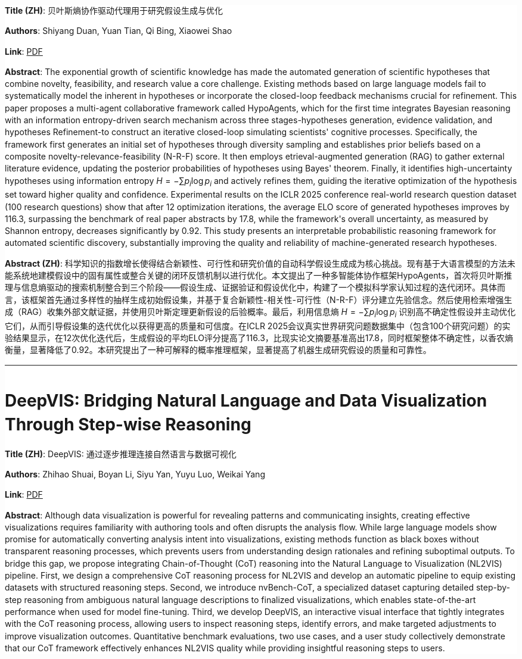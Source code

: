 **Title (ZH)**: 贝叶斯熵协作驱动代理用于研究假设生成与优化 

**Authors**: Shiyang Duan, Yuan Tian, Qi Bing, Xiaowei Shao  

**Link**: [PDF](https://arxiv.org/pdf/2508.01746)  

**Abstract**: The exponential growth of scientific knowledge has made the automated generation of scientific hypotheses that combine novelty, feasibility, and research value a core challenge. Existing methods based on large language models fail to systematically model the inherent in hypotheses or incorporate the closed-loop feedback mechanisms crucial for refinement. This paper proposes a multi-agent collaborative framework called HypoAgents, which for the first time integrates Bayesian reasoning with an information entropy-driven search mechanism across three stages-hypotheses generation, evidence validation, and hypotheses Refinement-to construct an iterative closed-loop simulating scientists' cognitive processes. Specifically, the framework first generates an initial set of hypotheses through diversity sampling and establishes prior beliefs based on a composite novelty-relevance-feasibility (N-R-F) score. It then employs etrieval-augmented generation (RAG) to gather external literature evidence, updating the posterior probabilities of hypotheses using Bayes' theorem. Finally, it identifies high-uncertainty hypotheses using information entropy $H = - \sum {{p_i}\log {p_i}}$ and actively refines them, guiding the iterative optimization of the hypothesis set toward higher quality and confidence. Experimental results on the ICLR 2025 conference real-world research question dataset (100 research questions) show that after 12 optimization iterations, the average ELO score of generated hypotheses improves by 116.3, surpassing the benchmark of real paper abstracts by 17.8, while the framework's overall uncertainty, as measured by Shannon entropy, decreases significantly by 0.92. This study presents an interpretable probabilistic reasoning framework for automated scientific discovery, substantially improving the quality and reliability of machine-generated research hypotheses. 

**Abstract (ZH)**: 科学知识的指数增长使得结合新颖性、可行性和研究价值的自动科学假设生成成为核心挑战。现有基于大语言模型的方法未能系统地建模假设中的固有属性或整合关键的闭环反馈机制以进行优化。本文提出了一种多智能体协作框架HypoAgents，首次将贝叶斯推理与信息熵驱动的搜索机制整合到三个阶段——假设生成、证据验证和假设优化中，构建了一个模拟科学家认知过程的迭代闭环。具体而言，该框架首先通过多样性的抽样生成初始假设集，并基于复合新颖性-相关性-可行性（N-R-F）评分建立先验信念。然后使用检索增强生成（RAG）收集外部文献证据，并使用贝叶斯定理更新假设的后验概率。最后，利用信息熵 $H = - \sum {{p_i}\log {p_i}}$ 识别高不确定性假设并主动优化它们，从而引导假设集的迭代优化以获得更高的质量和可信度。在ICLR 2025会议真实世界研究问题数据集中（包含100个研究问题）的实验结果显示，在12次优化迭代后，生成假设的平均ELO评分提高了116.3，比现实论文摘要基准高出17.8，同时框架整体不确定性，以香农熵衡量，显著降低了0.92。本研究提出了一种可解释的概率推理框架，显著提高了机器生成研究假设的质量和可靠性。 

---
# DeepVIS: Bridging Natural Language and Data Visualization Through Step-wise Reasoning 

**Title (ZH)**: DeepVIS: 通过逐步推理连接自然语言与数据可视化 

**Authors**: Zhihao Shuai, Boyan Li, Siyu Yan, Yuyu Luo, Weikai Yang  

**Link**: [PDF](https://arxiv.org/pdf/2508.01700)  

**Abstract**: Although data visualization is powerful for revealing patterns and communicating insights, creating effective visualizations requires familiarity with authoring tools and often disrupts the analysis flow. While large language models show promise for automatically converting analysis intent into visualizations, existing methods function as black boxes without transparent reasoning processes, which prevents users from understanding design rationales and refining suboptimal outputs. To bridge this gap, we propose integrating Chain-of-Thought (CoT) reasoning into the Natural Language to Visualization (NL2VIS) pipeline. First, we design a comprehensive CoT reasoning process for NL2VIS and develop an automatic pipeline to equip existing datasets with structured reasoning steps. Second, we introduce nvBench-CoT, a specialized dataset capturing detailed step-by-step reasoning from ambiguous natural language descriptions to finalized visualizations, which enables state-of-the-art performance when used for model fine-tuning. Third, we develop DeepVIS, an interactive visual interface that tightly integrates with the CoT reasoning process, allowing users to inspect reasoning steps, identify errors, and make targeted adjustments to improve visualization outcomes. Quantitative benchmark evaluations, two use cases, and a user study collectively demonstrate that our CoT framework effectively enhances NL2VIS quality while providing insightful reasoning steps to users. 
